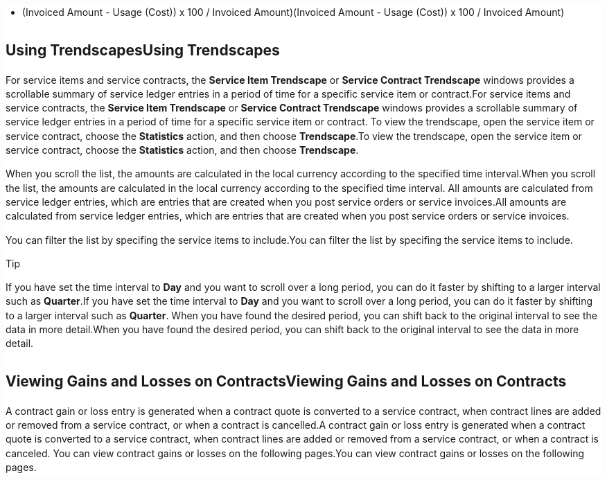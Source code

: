 * <span data-ttu-id="584c5-148">(Invoiced Amount - Usage (Cost)) x 100 / Invoiced Amount)</span><span class="sxs-lookup"><span data-stu-id="584c5-148">(Invoiced Amount - Usage (Cost)) x 100 / Invoiced Amount)</span></span>  

## <a name="using-trendscapes"></a><span data-ttu-id="584c5-149">Using Trendscapes</span><span class="sxs-lookup"><span data-stu-id="584c5-149">Using Trendscapes</span></span>
<span data-ttu-id="584c5-150">For service items and service contracts, the **Service Item Trendscape** or **Service Contract Trendscape** windows provides a scrollable summary of service ledger entries in a period of time for a specific service item or contract.</span><span class="sxs-lookup"><span data-stu-id="584c5-150">For service items and service contracts, the **Service Item Trendscape** or **Service Contract Trendscape** windows provides a scrollable summary of service ledger entries in a period of time for a specific service item or contract.</span></span> <span data-ttu-id="584c5-151">To view the trendscape, open the service item or service contract, choose the **Statistics** action, and then choose **Trendscape**.</span><span class="sxs-lookup"><span data-stu-id="584c5-151">To view the trendscape, open the service item or service contract, choose the **Statistics** action, and then choose **Trendscape**.</span></span>

<span data-ttu-id="584c5-152">When you scroll the list, the amounts are calculated in the local currency according to the specified time interval.</span><span class="sxs-lookup"><span data-stu-id="584c5-152">When you scroll the list, the amounts are calculated in the local currency according to the specified time interval.</span></span> <span data-ttu-id="584c5-153">All amounts are calculated from service ledger entries, which are entries that are created when you post service orders or service invoices.</span><span class="sxs-lookup"><span data-stu-id="584c5-153">All amounts are calculated from service ledger entries, which are entries that are created when you post service orders or service invoices.</span></span>

<span data-ttu-id="584c5-154">You can filter the list by specifing the service items to include.</span><span class="sxs-lookup"><span data-stu-id="584c5-154">You can filter the list by specifing the service items to include.</span></span>  
  
> [!Tip]  
>  <span data-ttu-id="584c5-155">If you have set the time interval to **Day** and you want to scroll over a long period, you can do it faster by shifting to a larger interval such as **Quarter**.</span><span class="sxs-lookup"><span data-stu-id="584c5-155">If you have set the time interval to **Day** and you want to scroll over a long period, you can do it faster by shifting to a larger interval such as **Quarter**.</span></span> <span data-ttu-id="584c5-156">When you have found the desired period, you can shift back to the original interval to see the data in more detail.</span><span class="sxs-lookup"><span data-stu-id="584c5-156">When you have found the desired period, you can shift back to the original interval to see the data in more detail.</span></span>   

## <a name="viewing-gains-and-losses-on-contracts"></a><span data-ttu-id="584c5-157">Viewing Gains and Losses on Contracts</span><span class="sxs-lookup"><span data-stu-id="584c5-157">Viewing Gains and Losses on Contracts</span></span>  
<span data-ttu-id="584c5-158">A contract gain or loss entry is generated when a contract quote is converted to a service contract, when contract lines are added or removed from a service contract, or when a contract is cancelled.</span><span class="sxs-lookup"><span data-stu-id="584c5-158">A contract gain or loss entry is generated when a contract quote is converted to a service contract, when contract lines are added or removed from a service contract, or when a contract is canceled.</span></span> <span data-ttu-id="584c5-159">You can view contract gains or losses on the following pages.</span><span class="sxs-lookup"><span data-stu-id="584c5-159">You can view contract gains or losses on the following pages.</span></span>  
  